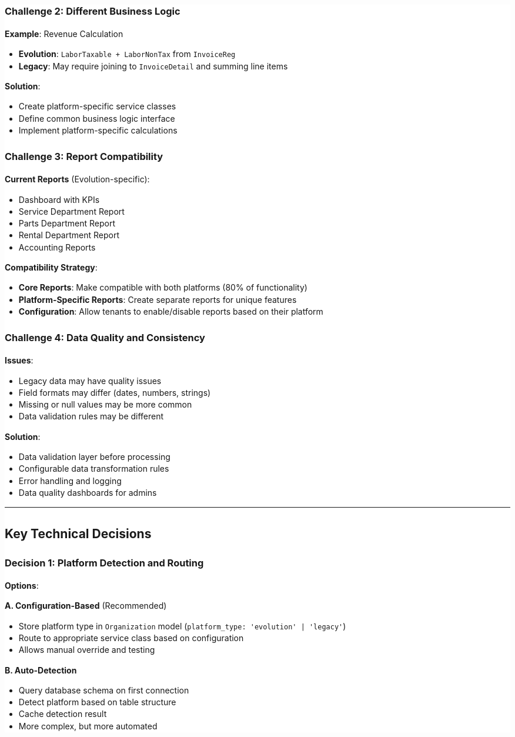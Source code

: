 ### Challenge 2: Different Business Logic

**Example**: Revenue Calculation
- **Evolution**: `LaborTaxable + LaborNonTax` from `InvoiceReg`
- **Legacy**: May require joining to `InvoiceDetail` and summing line items

**Solution**: 
- Create platform-specific service classes
- Define common business logic interface
- Implement platform-specific calculations

### Challenge 3: Report Compatibility

**Current Reports** (Evolution-specific):
- Dashboard with KPIs
- Service Department Report
- Parts Department Report
- Rental Department Report
- Accounting Reports

**Compatibility Strategy**:
- **Core Reports**: Make compatible with both platforms (80% of functionality)
- **Platform-Specific Reports**: Create separate reports for unique features
- **Configuration**: Allow tenants to enable/disable reports based on their platform

### Challenge 4: Data Quality and Consistency

**Issues**:
- Legacy data may have quality issues
- Field formats may differ (dates, numbers, strings)
- Missing or null values may be more common
- Data validation rules may be different

**Solution**:
- Data validation layer before processing
- Configurable data transformation rules
- Error handling and logging
- Data quality dashboards for admins

---

## Key Technical Decisions

### Decision 1: Platform Detection and Routing

**Options**:

**A. Configuration-Based** (Recommended)
- Store platform type in `Organization` model (`platform_type: 'evolution' | 'legacy'`)
- Route to appropriate service class based on configuration
- Allows manual override and testing

**B. Auto-Detection**
- Query database schema on first connection
- Detect platform based on table structure
- Cache detection result
- More complex, but more automated
